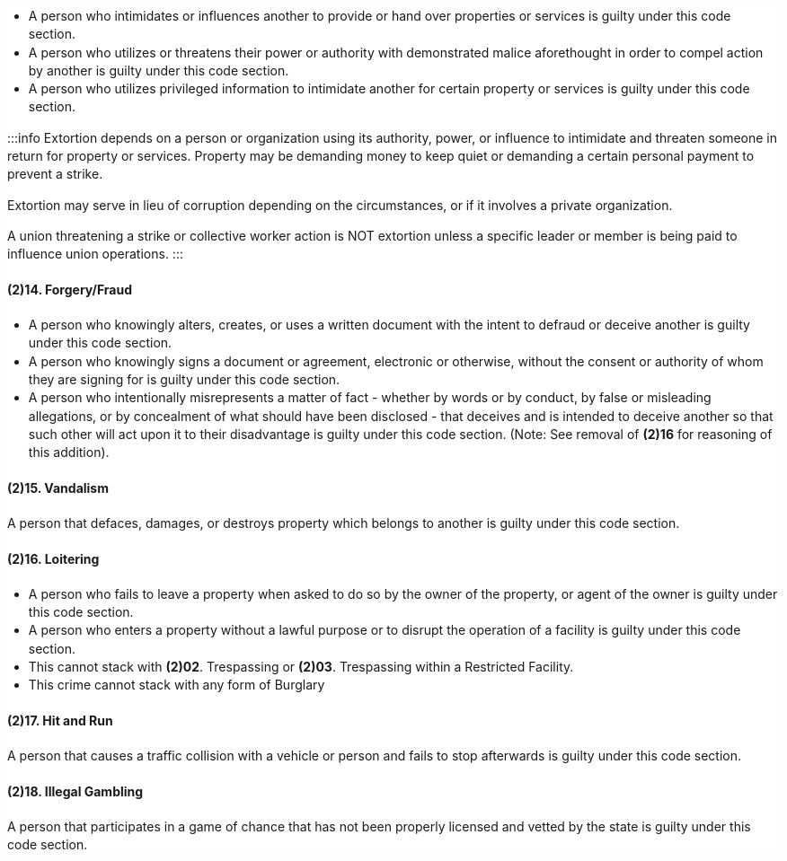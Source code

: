 - A person who intimidates or influences another to provide or hand over properties or services is guilty under this code section.
- A person who utilizes or threatens their power or authority with demonstrated malice aforethought in order to compel action by another is guilty under this code section.
- A person who utilizes privileged information to intimidate another for certain property or services is guilty under this code section.

:::info
Extortion depends on a person or organization using its authority, power, or influence to intimidate and threaten someone in return for property or services. Property may be demanding money to keep quiet or demanding a certain personal payment to prevent a strike.

Extortion may serve in lieu of corruption depending on the circumstances, or if it involves a private organization.

A union threatening a strike or collective worker action is NOT extortion unless a specific leader or member is being paid to influence union operations.
:::

#### **(2)14**. Forgery/Fraud

- A person who knowingly alters, creates, or uses a written document with the intent to defraud or deceive another is guilty under this code section.
- A person who knowingly signs a document or agreement, electronic or otherwise, without the consent or authority of whom they are signing for is guilty under this code section.
- A person who intentionally misrepresents a matter of fact - whether by words or by conduct, by false or misleading allegations, or by concealment of what should have been disclosed - that deceives and is intended to deceive another so that such other will act upon it to their disadvantage is guilty under this code section. (Note: See removal of **(2)16** for reasoning of this addition).

#### **(2)15**. Vandalism

A person that defaces, damages, or destroys property which belongs to another is guilty under this code section.

#### **(2)16**. Loitering

- A person who fails to leave a property when asked to do so by the owner of the property, or agent of the owner is guilty under this code section.
- A person who enters a property without a lawful purpose or to disrupt the operation of a facility is guilty under this code section.
- This cannot stack with **(2)02**. Trespassing or **(2)03**. Trespassing within a Restricted Facility.
- This crime cannot stack with any form of Burglary

#### **(2)17**. Hit and Run

A person that causes a traffic collision with a vehicle or person and fails to stop afterwards is guilty under this code section.

#### **(2)18**. Illegal Gambling

A person that participates in a game of chance that has not been properly licensed and vetted by the state is guilty under this code section.
